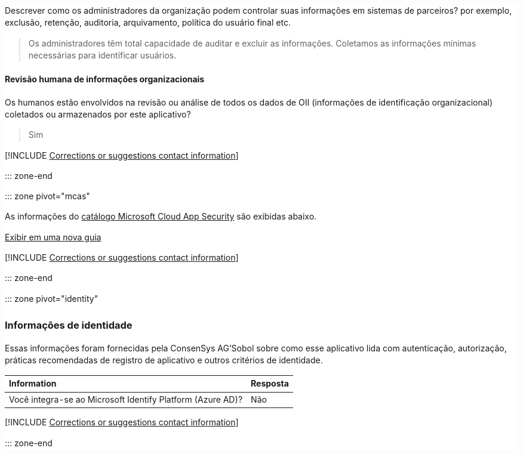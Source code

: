 Descrever como os administradores da organização podem controlar suas informações em sistemas de parceiros? por exemplo, exclusão, retenção, auditoria, arquivamento, política do usuário final etc.

>Os administradores têm total capacidade de auditar e excluir as informações. Coletamos as informações mínimas necessárias para identificar usuários.

#### <a name="human-review-of-organizational-information"></a>Revisão humana de informações organizacionais

Os humanos estão envolvidos na revisão ou análise de todos os dados de OII (informações de identificação organizacional) coletados ou armazenados por este aplicativo?

>Sim

[!INCLUDE [Corrections or suggestions contact information](../includes/corrections-or-suggestions.md)]

::: zone-end

::: zone pivot="mcas"

As informações do [catálogo Microsoft Cloud App Security](https://www.microsoft.com/enterprise-mobility-security/cloud-app-security) são exibidas abaixo.

<iframe height='1020' title='Microsoft Cloud App Security informações' src='https://appmcasinfoprod.azurewebsites.net/#/dashboard/' frameborder='no'></iframe>

<a href="https://appmcasinfoprod.azurewebsites.net/#/dashboard/" target="_blank">Exibir em uma nova guia</a>

[!INCLUDE [Corrections or suggestions contact information](../includes/corrections-or-suggestions.md)]

::: zone-end

::: zone pivot="identity"

### <a name="identity-information"></a>Informações de identidade

Essas informações foram fornecidas pela ConsenSys AG&#8217;Sobol sobre como esse aplicativo lida com autenticação, autorização, práticas recomendadas de registro de aplicativo e outros critérios de identidade.

| **Information** | **Resposta** |
|:----------------|:-------------|
| Você integra-se ao Microsoft Identify Platform (Azure AD)?  | Não |

[!INCLUDE [Corrections or suggestions contact information](../includes/corrections-or-suggestions.md)]

::: zone-end
